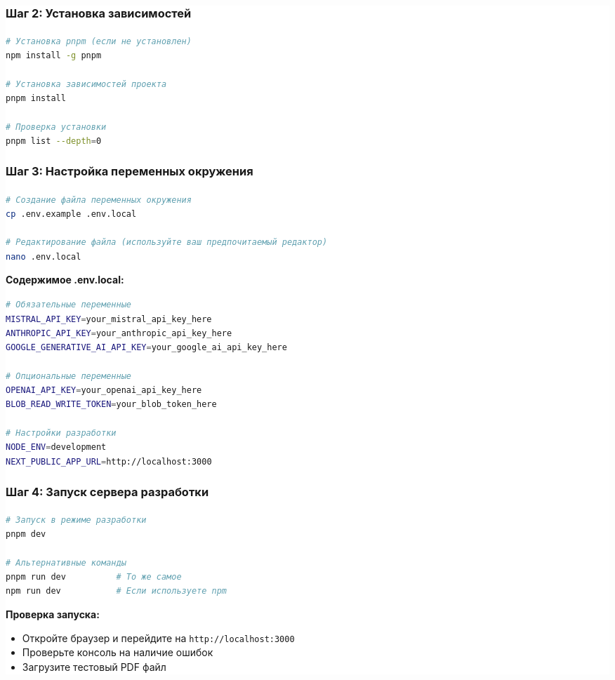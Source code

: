 ### Шаг 2: Установка зависимостей

```bash
# Установка pnpm (если не установлен)
npm install -g pnpm

# Установка зависимостей проекта
pnpm install

# Проверка установки
pnpm list --depth=0
```

### Шаг 3: Настройка переменных окружения

```bash
# Создание файла переменных окружения
cp .env.example .env.local

# Редактирование файла (используйте ваш предпочитаемый редактор)
nano .env.local
```

**Содержимое .env.local:**
```bash
# Обязательные переменные
MISTRAL_API_KEY=your_mistral_api_key_here
ANTHROPIC_API_KEY=your_anthropic_api_key_here
GOOGLE_GENERATIVE_AI_API_KEY=your_google_ai_api_key_here

# Опциональные переменные
OPENAI_API_KEY=your_openai_api_key_here
BLOB_READ_WRITE_TOKEN=your_blob_token_here

# Настройки разработки
NODE_ENV=development
NEXT_PUBLIC_APP_URL=http://localhost:3000
```

### Шаг 4: Запуск сервера разработки

```bash
# Запуск в режиме разработки
pnpm dev

# Альтернативные команды
pnpm run dev          # То же самое
npm run dev           # Если используете npm
```

**Проверка запуска:**
- Откройте браузер и перейдите на `http://localhost:3000`
- Проверьте консоль на наличие ошибок
- Загрузите тестовый PDF файл
